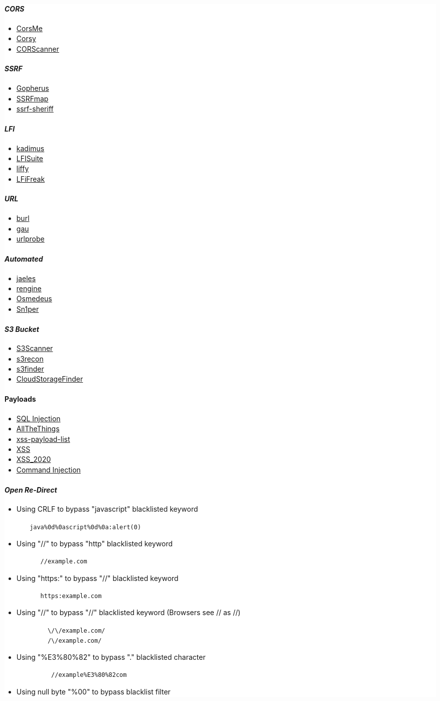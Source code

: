 #### _CORS_
- [CorsMe](https://github.com/Shivangx01b/CorsMe)
- [Corsy](https://github.com/s0md3v/Corsy)
- [CORScanner](https://github.com/chenjj/CORScanner)

#### _SSRF_
- [Gopherus](https://github.com/tarunkant/Gopherus)
- [SSRFmap](https://github.com/swisskyrepo/SSRFmap)
- [ssrf-sheriff](https://github.com/teknogeek/ssrf-sheriff)

#### _LFI_
- [kadimus](https://github.com/P0cL4bs/kadimus)
- [LFISuite](https://github.com/D35m0nd142/LFISuite)
- [liffy](https://github.com/mzfr/liffy)
- [LFiFreak](https://github.com/OsandaMalith/LFiFreak)

#### _URL_
- [burl](https://github.com/tomnomnom/burl)
- [gau](https://github.com/lc/gau)
- [urlprobe](https://github.com/1ndianl33t/urlprobe)

#### _Automated_
- [jaeles](https://github.com/jaeles-project/jaeles)
- [rengine](https://github.com/yogeshojha/rengine)
- [Osmedeus](https://github.com/j3ssie/Osmedeus)
- [Sn1per](https://github.com/1N3/Sn1per)

#### _S3 Bucket_
- [S3Scanner](https://github.com/sa7mon/S3Scanner)
- [s3recon](https://github.com/clarketm/s3recon)
- [s3finder](https://github.com/magisterquis/s3finder)
- [CloudStorageFinder](https://github.com/digininja/CloudStorageFinder)

#### Payloads
- [SQL Injection](https://github.com/payloadbox/sql-injection-payload-list)
- [AllTheThings](https://github.com/swisskyrepo/PayloadsAllTheThings)
- [xss-payload-list](https://github.com/payloadbox/xss-payload-list)
- [XSS](https://github.com/pgaijin66/XSS-Payloads/blob/master/payload/payload.txt)
- [XSS_2020](https://github.com/ihebski/XSS-Payloads)
- [Command Injection](https://github.com/payloadbox/command-injection-payload-list)

#### _Open Re-Direct_

- Using CRLF to bypass "javascript" blacklisted keyword
```
       java%0d%0ascript%0d%0a:alert(0)
```
- Using "//" to bypass "http" blacklisted keyword
```
          //example.com
```
- Using "https:" to bypass "//" blacklisted keyword
```
          https:example.com
```
- Using "//" to bypass "//" blacklisted keyword (Browsers see // as //)
```
            \/\/example.com/
            /\/example.com/ 
```
- Using "%E3%80%82" to bypass "." blacklisted character
```
             //example%E3%80%82com
```
- Using null byte "%00" to bypass blacklist filter
```
```